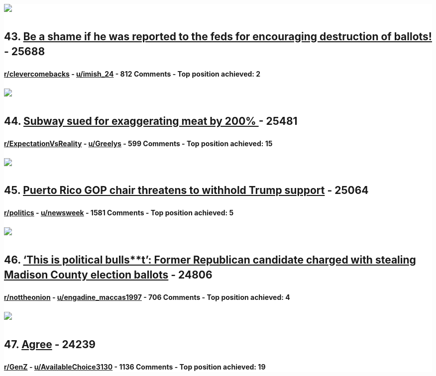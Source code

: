 <a href="https://www.snopes.com/fact-check/keanu-reeves-tragic-story"><img src="https://a.thumbs.redditmedia.com/e2UGQwrx_HWXGdXUim0moNsAJnNfoiIOeotllSxSrH8.jpg"></img></a>

## 43. [Be a shame if he was reported to the feds for encouraging destruction of ballots!](http://reddit.com/r/clevercomebacks/comments/1gf6eff/be_a_shame_if_he_was_reported_to_the_feds_for/) - 25688
#### [r/clevercomebacks](http://reddit.com/r/clevercomebacks) - [u/imish_24](http://reddit.com/u/imish_24) - 812 Comments - Top position achieved: 2

<a href="https://i.redd.it/f948qpc1mrxd1.png"><img src="https://a.thumbs.redditmedia.com/vbNNQRaD4kwFcmiLgNkm1BrflKuvVaAYa4IDFjLUKr4.jpg"></img></a>

## 44. [Subway sued for exaggerating meat by 200% ](http://reddit.com/r/ExpectationVsReality/comments/1gf4hxh/subway_sued_for_exaggerating_meat_by_200/) - 25481
#### [r/ExpectationVsReality](http://reddit.com/r/ExpectationVsReality) - [u/Greelys](http://reddit.com/u/Greelys) - 599 Comments - Top position achieved: 15

<a href="https://i.redd.it/jzqawdb68rxd1.png"><img src="https://b.thumbs.redditmedia.com/SSSE-2TDxMLU6uFJgbh-0sK7HLatK2XektutTEIAzgM.jpg"></img></a>

## 45. [Puerto Rico GOP chair threatens to withhold Trump support](http://reddit.com/r/politics/comments/1ges641/puerto_rico_gop_chair_threatens_to_withhold_trump/) - 25064
#### [r/politics](http://reddit.com/r/politics) - [u/newsweek](http://reddit.com/u/newsweek) - 1581 Comments - Top position achieved: 5

<a href="https://www.newsweek.com/puerto-rico-gop-chair-threatens-withhold-trump-support-1976397"><img src="https://b.thumbs.redditmedia.com/R2MUK4ckJW9oyPM67Vuj0iLu0nAvuZ6hoNRo5AZzKQc.jpg"></img></a>

## 46. [‘This is political bulls**t’: Former Republican candidate charged with stealing Madison County election ballots](http://reddit.com/r/nottheonion/comments/1gf5k0i/this_is_political_bullst_former_republican/) - 24806
#### [r/nottheonion](http://reddit.com/r/nottheonion) - [u/engadine_maccas1997](http://reddit.com/u/engadine_maccas1997) - 706 Comments - Top position achieved: 4

<a href="https://fox59.com/news/indycrime/this-is-political-bullst-former-republican-candidate-charged-with-stealing-madison-county-election-ballots/"><img src="https://b.thumbs.redditmedia.com/PHBJFCmZyCOv2SbQLjC0JgKOlicMmA_vcFdKWHY_CMg.jpg"></img></a>

## 47. [Agree](http://reddit.com/r/GenZ/comments/1gehj96/agree/) - 24239
#### [r/GenZ](http://reddit.com/r/GenZ) - [u/AvailableChoice3130](http://reddit.com/u/AvailableChoice3130) - 1136 Comments - Top position achieved: 19
